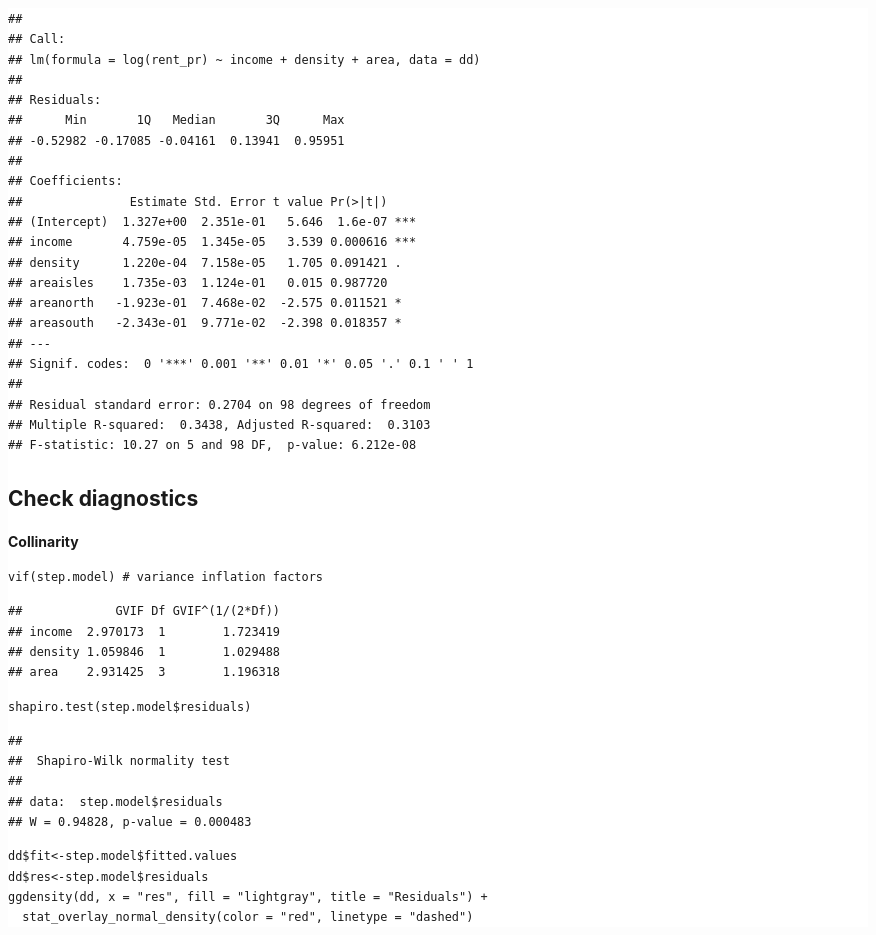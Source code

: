 ```
## 
## Call:
## lm(formula = log(rent_pr) ~ income + density + area, data = dd)
## 
## Residuals:
##      Min       1Q   Median       3Q      Max 
## -0.52982 -0.17085 -0.04161  0.13941  0.95951 
## 
## Coefficients:
##               Estimate Std. Error t value Pr(>|t|)    
## (Intercept)  1.327e+00  2.351e-01   5.646  1.6e-07 ***
## income       4.759e-05  1.345e-05   3.539 0.000616 ***
## density      1.220e-04  7.158e-05   1.705 0.091421 .  
## areaisles    1.735e-03  1.124e-01   0.015 0.987720    
## areanorth   -1.923e-01  7.468e-02  -2.575 0.011521 *  
## areasouth   -2.343e-01  9.771e-02  -2.398 0.018357 *  
## ---
## Signif. codes:  0 '***' 0.001 '**' 0.01 '*' 0.05 '.' 0.1 ' ' 1
## 
## Residual standard error: 0.2704 on 98 degrees of freedom
## Multiple R-squared:  0.3438, Adjusted R-squared:  0.3103 
## F-statistic: 10.27 on 5 and 98 DF,  p-value: 6.212e-08
```

## Check diagnostics

**Collinarity**
```
vif(step.model) # variance inflation factors 
```
```
##             GVIF Df GVIF^(1/(2*Df))
## income  2.970173  1        1.723419
## density 1.059846  1        1.029488
## area    2.931425  3        1.196318
```

```
shapiro.test(step.model$residuals)
```
```
## 
##  Shapiro-Wilk normality test
## 
## data:  step.model$residuals
## W = 0.94828, p-value = 0.000483
```

```
dd$fit<-step.model$fitted.values
dd$res<-step.model$residuals
ggdensity(dd, x = "res", fill = "lightgray", title = "Residuals") +
  stat_overlay_normal_density(color = "red", linetype = "dashed")
```
